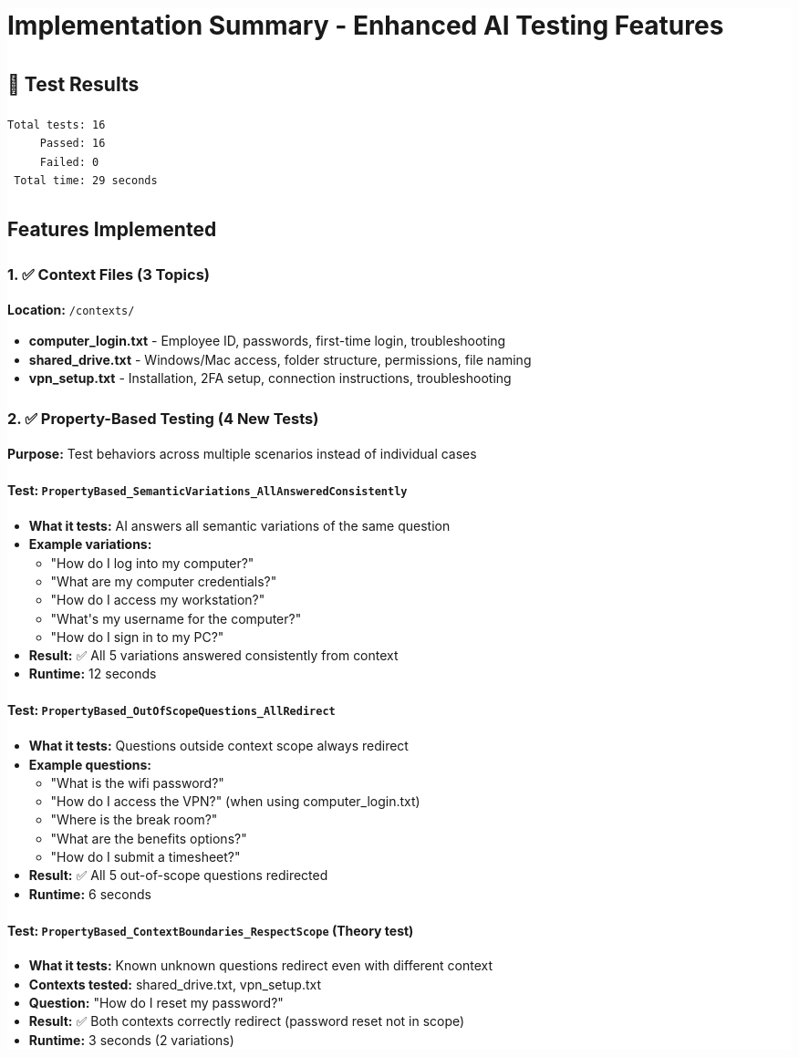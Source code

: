 # Implementation Summary - Enhanced AI Testing Features

## 🎉 Test Results

```
Total tests: 16
     Passed: 16
     Failed: 0
 Total time: 29 seconds
```

## Features Implemented

### 1. ✅ Context Files (3 Topics)

**Location:** `/contexts/`

- **computer_login.txt** - Employee ID, passwords, first-time login, troubleshooting
- **shared_drive.txt** - Windows/Mac access, folder structure, permissions, file naming
- **vpn_setup.txt** - Installation, 2FA setup, connection instructions, troubleshooting

### 2. ✅ Property-Based Testing (4 New Tests)

**Purpose:** Test behaviors across multiple scenarios instead of individual cases

#### Test: `PropertyBased_SemanticVariations_AllAnsweredConsistently`
- **What it tests:** AI answers all semantic variations of the same question
- **Example variations:**
  - "How do I log into my computer?"
  - "What are my computer credentials?"
  - "How do I access my workstation?"
  - "What's my username for the computer?"
  - "How do I sign in to my PC?"
- **Result:** ✅ All 5 variations answered consistently from context
- **Runtime:** 12 seconds

#### Test: `PropertyBased_OutOfScopeQuestions_AllRedirect`
- **What it tests:** Questions outside context scope always redirect
- **Example questions:**
  - "What is the wifi password?"
  - "How do I access the VPN?" (when using computer_login.txt)
  - "Where is the break room?"
  - "What are the benefits options?"
  - "How do I submit a timesheet?"
- **Result:** ✅ All 5 out-of-scope questions redirected
- **Runtime:** 6 seconds

#### Test: `PropertyBased_ContextBoundaries_RespectScope` (Theory test)
- **What it tests:** Known unknown questions redirect even with different context
- **Contexts tested:** shared_drive.txt, vpn_setup.txt
- **Question:** "How do I reset my password?"
- **Result:** ✅ Both contexts correctly redirect (password reset not in scope)
- **Runtime:** 3 seconds (2 variations)
